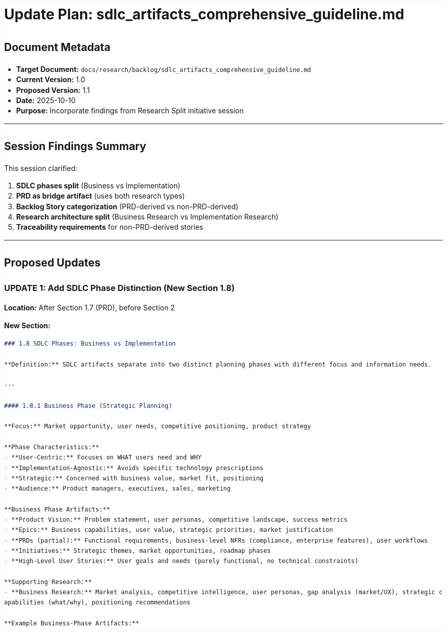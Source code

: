 # Update Plan: sdlc_artifacts_comprehensive_guideline.md

## Document Metadata
- **Target Document:** `docs/research/backlog/sdlc_artifacts_comprehensive_guideline.md`
- **Current Version:** 1.0
- **Proposed Version:** 1.1
- **Date:** 2025-10-10
- **Purpose:** Incorporate findings from Research Split initiative session

---

## Session Findings Summary

This session clarified:
1. **SDLC phases split** (Business vs Implementation)
2. **PRD as bridge artifact** (uses both research types)
3. **Backlog Story categorization** (PRD-derived vs non-PRD-derived)
4. **Research architecture split** (Business Research vs Implementation Research)
5. **Traceability requirements** for non-PRD-derived stories

---

## Proposed Updates

### UPDATE 1: Add SDLC Phase Distinction (New Section 1.8)

**Location:** After Section 1.7 (PRD), before Section 2

**New Section:**

```markdown
### 1.8 SDLC Phases: Business vs Implementation

**Definition:** SDLC artifacts separate into two distinct planning phases with different focus and information needs.

---

#### 1.8.1 Business Phase (Strategic Planning)

**Focus:** Market opportunity, user needs, competitive positioning, product strategy

**Phase Characteristics:**
- **User-Centric:** Focuses on WHAT users need and WHY
- **Implementation-Agnostic:** Avoids specific technology prescriptions
- **Strategic:** Concerned with business value, market fit, positioning
- **Audience:** Product managers, executives, sales, marketing

**Business Phase Artifacts:**
- **Product Vision:** Problem statement, user personas, competitive landscape, success metrics
- **Epics:** Business capabilities, user value, strategic priorities, market justification
- **PRDs (partial):** Functional requirements, business-level NFRs (compliance, enterprise features), user workflows
- **Initiatives:** Strategic themes, market opportunities, roadmap phases
- **High-Level User Stories:** User goals and needs (purely functional, no technical constraints)

**Supporting Research:**
- **Business Research:** Market analysis, competitive intelligence, user personas, gap analysis (market/UX), strategic capabilities (what/why), positioning recommendations

**Example Business-Phase Artifacts:**
```